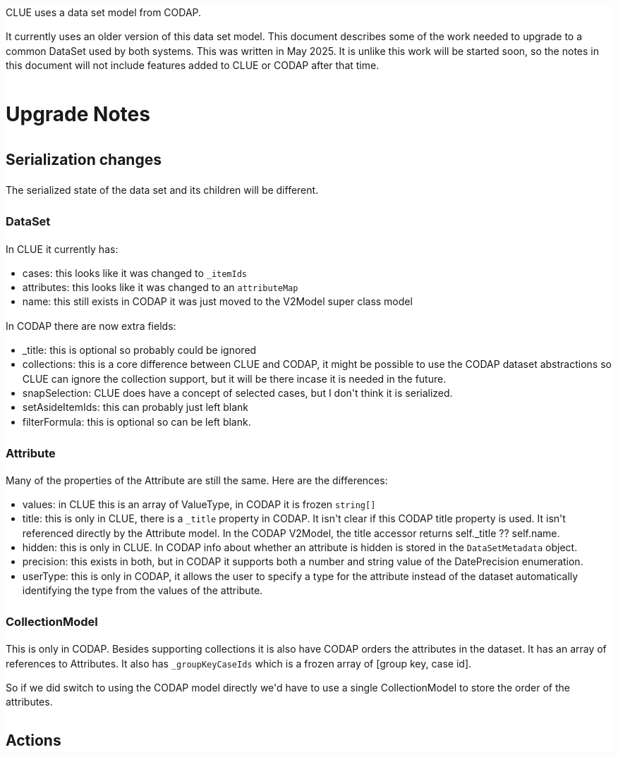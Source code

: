 CLUE uses a data set model from CODAP.

It currently uses an older version of this data set model. This document describes some of the work needed to upgrade to a common DataSet used by both systems. This was written in May 2025. It is unlike this work will be started soon, so the notes in this document will not include features added to CLUE or CODAP after that time.

# Upgrade Notes

## Serialization changes
The serialized state of the data set and its children will be different.

### DataSet
In CLUE it currently has:
- cases: this looks like it was changed to `_itemIds`
- attributes: this looks like it was changed to an `attributeMap`
- name: this still exists in CODAP it was just moved to the V2Model super class model

In CODAP there are now extra fields:
- _title: this is optional so probably could be ignored
- collections: this is a core difference between CLUE and CODAP, it might be possible to use the CODAP dataset abstractions so CLUE can ignore the collection support, but it will be there incase it is needed in the future.
- snapSelection: CLUE does have a concept of selected cases, but I don't think it is serialized.
- setAsideItemIds: this can probably just left blank
- filterFormula: this is optional so can be left blank.

### Attribute
Many of the properties of the Attribute are still the same. Here are the differences:
- values: in CLUE this is an array of ValueType, in CODAP it is frozen `string[]`
- title: this is only in CLUE, there is a `_title` property in CODAP. It isn't clear if this CODAP title property is used. It isn't referenced directly by the Attribute model. In the CODAP V2Model, the title accessor returns self._title ?? self.name.
- hidden: this is only in CLUE. In CODAP info about whether an attribute is hidden is stored in the `DataSetMetadata` object.
- precision: this exists in both, but in CODAP it supports both a number and string value of the DatePrecision enumeration.
- userType: this is only in CODAP, it allows the user to specify a type for the attribute instead of the dataset automatically identifying the type from the values of the attribute.

### CollectionModel
This is only in CODAP. Besides supporting collections it is also have CODAP orders the attributes in the dataset. It has an array of references to Attributes.
It also has `_groupKeyCaseIds` which is a frozen array of [group key, case id].

So if we did switch to using the CODAP model directly we'd have to use a single CollectionModel to store the order of the attributes.

## Actions

